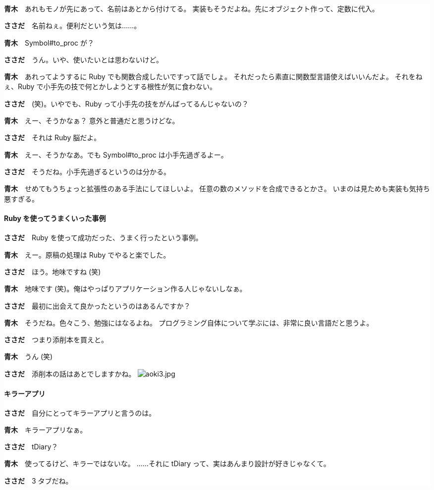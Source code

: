 __青木__　あれもモノが先にあって、名前はあとから付けてる。
実装もそうだよね。先にオブジェクト作って、定数に代入。

__ささだ__　名前ねぇ。便利だという気は……。

__青木__　Symbol#to_proc が？

__ささだ__　うん。いや、使いたいとは思わないけど。

__青木__　あれってようするに Ruby でも関数合成したいですって話でしょ。
それだったら素直に関数型言語使えばいいんだよ。
それをねぇ、Ruby で小手先の技で何とかしようとする根性が気に食わない。

__ささだ__　(笑)。いやでも、Ruby って小手先の技をがんばってるんじゃないの？

__青木__　えー、そうかなぁ？ 意外と普通だと思うけどな。

__ささだ__　それは Ruby 脳だよ。

__青木__　えー、そうかなあ。でも Symbol#to_proc は小手先過ぎるよー。

__ささだ__　そうだね。小手先過ぎるというのは分かる。

__青木__　せめてもうちょっと拡張性のある手法にしてほしいよ。
任意の数のメソッドを合成できるとかさ。
いまのは見ためも実装も気持ち悪すぎる。

#### Ruby を使ってうまくいった事例

__ささだ__　Ruby を使って成功だった、うまく行ったという事例。

__青木__　えー。原稿の処理は Ruby でやると楽でした。

__ささだ__　ほう。地味ですね (笑)

__青木__　地味です (笑)。俺はやっぱりアプリケーション作る人じゃないしなぁ。

__ささだ__　最初に出会えて良かったというのはあるんですか？

__青木__　そうだね。色々こう、勉強にはなるよね。
プログラミング自体について学ぶには、非常に良い言語だと思うよ。

__ささだ__　つまり添削本を買えと。

__青木__　うん (笑)

__ささだ__　添削本の話はあとでしますかね。
![aoki3.jpg]({{base}}{{site.baseurl}}/images/0017-Hotlinks/aoki3.jpg)

#### キラーアプリ

__ささだ__　自分にとってキラーアプリと言うのは。

__青木__　キラーアプリなぁ。

__ささだ__　tDiary？

__青木__　使ってるけど、キラーではないな。
……それに tDiary って、実はあんまり設計が好きじゃなくて。

__ささだ__　3 タブだね。
